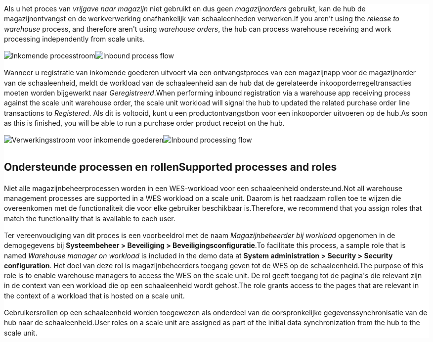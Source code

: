 <span data-ttu-id="d40a1-164">Als u het proces van *vrijgave naar magazijn* niet gebruikt en dus geen *magazijnorders* gebruikt, kan de hub de magazijnontvangst en de werkverwerking onafhankelijk van schaaleenheden verwerken.</span><span class="sxs-lookup"><span data-stu-id="d40a1-164">If you aren't using the *release to warehouse* process, and therefore aren't using *warehouse orders*, the hub can process warehouse receiving and work processing independently from scale units.</span></span>

<span data-ttu-id="d40a1-165">![Inkomende processtroom](./media/wes-inbound-ga.png "Inkomende processtroom")</span><span class="sxs-lookup"><span data-stu-id="d40a1-165">![Inbound process flow](./media/wes-inbound-ga.png "Inbound process flow")</span></span>

<span data-ttu-id="d40a1-166">Wanneer u registratie van inkomende goederen uitvoert via een ontvangstproces van een magazijnapp voor de magazijnorder van de schaaleenheid, meldt de workload van de schaaleenheid aan de hub dat de gerelateerde inkooporderregeltransacties moeten worden bijgewerkt naar *Geregistreerd*.</span><span class="sxs-lookup"><span data-stu-id="d40a1-166">When performing inbound registration via a warehouse app receiving process against the scale unit warehouse order, the scale unit workload will signal the hub to updated the related purchase order line transactions to *Registered*.</span></span> <span data-ttu-id="d40a1-167">Als dit is voltooid, kunt u een productontvangstbon voor een inkooporder uitvoeren op de hub.</span><span class="sxs-lookup"><span data-stu-id="d40a1-167">As soon as this is finished, you will be able to run a purchase order product receipt on the hub.</span></span>

<span data-ttu-id="d40a1-168">![Verwerkingsstroom voor inkomende goederen](./media/WES-inbound-processing-19.png "Verwerkingsstroom voor inkomende goederen")</span><span class="sxs-lookup"><span data-stu-id="d40a1-168">![Inbound processing flow](./media/WES-inbound-processing-19.png "Inbound processing flow")</span></span>

## <a name="supported-processes-and-roles"></a><span data-ttu-id="d40a1-169">Ondersteunde processen en rollen</span><span class="sxs-lookup"><span data-stu-id="d40a1-169">Supported processes and roles</span></span>

<span data-ttu-id="d40a1-170">Niet alle magazijnbeheerprocessen worden in een WES-workload voor een schaaleenheid ondersteund.</span><span class="sxs-lookup"><span data-stu-id="d40a1-170">Not all warehouse management processes are supported in a WES workload on a scale unit.</span></span> <span data-ttu-id="d40a1-171">Daarom is het raadzaam rollen toe te wijzen die overeenkomen met de functionaliteit die voor elke gebruiker beschikbaar is.</span><span class="sxs-lookup"><span data-stu-id="d40a1-171">Therefore, we recommend that you assign roles that match the functionality that is available to each user.</span></span>

<span data-ttu-id="d40a1-172">Ter vereenvoudiging van dit proces is een voorbeeldrol met de naam *Magazijnbeheerder bij workload* opgenomen in de demogegevens bij **Systeembeheer \> Beveiliging \> Beveiligingsconfiguratie**.</span><span class="sxs-lookup"><span data-stu-id="d40a1-172">To facilitate this process, a sample role that is named *Warehouse manager on workload* is included in the demo data at **System administration \> Security \> Security configuration**.</span></span> <span data-ttu-id="d40a1-173">Het doel van deze rol is magazijnbeheerders toegang geven tot de WES op de schaaleenheid.</span><span class="sxs-lookup"><span data-stu-id="d40a1-173">The purpose of this role is to enable warehouse managers to access the WES on the scale unit.</span></span> <span data-ttu-id="d40a1-174">De rol geeft toegang tot de pagina's die relevant zijn in de context van een workload die op een schaaleenheid wordt gehost.</span><span class="sxs-lookup"><span data-stu-id="d40a1-174">The role grants access to the pages that are relevant in the context of a workload that is hosted on a scale unit.</span></span>

<span data-ttu-id="d40a1-175">Gebruikersrollen op een schaaleenheid worden toegewezen als onderdeel van de oorspronkelijke gegevenssynchronisatie van de hub naar de schaaleenheid.</span><span class="sxs-lookup"><span data-stu-id="d40a1-175">User roles on a scale unit are assigned as part of the initial data synchronization from the hub to the scale unit.</span></span>
